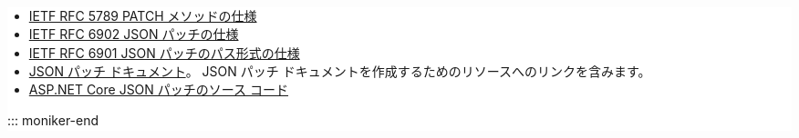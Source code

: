 * [IETF RFC 5789 PATCH メソッドの仕様](https://tools.ietf.org/html/rfc5789)
* [IETF RFC 6902 JSON パッチの仕様](https://tools.ietf.org/html/rfc6902)
* [IETF RFC 6901 JSON パッチのパス形式の仕様](https://tools.ietf.org/html/rfc6901)
* [JSON パッチ ドキュメント](https://jsonpatch.com/)。 JSON パッチ ドキュメントを作成するためのリソースへのリンクを含みます。
* [ASP.NET Core JSON パッチのソース コード](https://github.com/dotnet/AspNetCore/tree/master/src/Features/JsonPatch/src)

::: moniker-end
